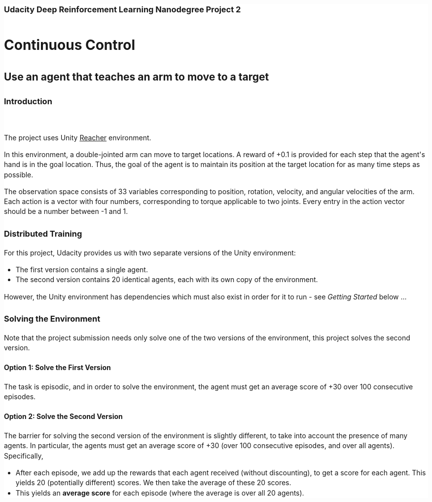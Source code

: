### Udacity Deep Reinforcement Learning Nanodegree Project 2

# Continuous Control

## Use an agent that teaches an arm to move to a target

### Introduction
<div>
    <img src="https://user-images.githubusercontent.com/10624937/43851024-320ba930-9aff-11e8-8493-ee547c6af349.gif" width="70%" align="top-left" alt="" title="Banana Agent" />
</div>

The project uses Unity [Reacher](https://github.com/Unity-Technologies/ml-agents/blob/master/docs/Learning-Environment-Examples.md#reacher) environment. 

In this environment, a double-jointed arm can move to target locations. A reward of +0.1 is provided for each step that the agent's hand is in the goal location. Thus, the goal of the agent is to maintain its position at the target location for as many time steps as possible.

The observation space consists of 33 variables corresponding to position, rotation, velocity, and angular velocities of the arm. Each action is a vector with four numbers, corresponding to torque applicable to two joints. Every entry in the action vector should be a number between -1 and 1.

### Distributed Training

For this project, Udacity provides us with two separate versions of the Unity environment:
- The first version contains a single agent.
- The second version contains 20 identical agents, each with its own copy of the environment.  

However, the Unity environment has dependencies which must also exist in order for it to run - see _Getting Started_ below ...

### Solving the Environment

Note that the project submission needs only solve one of the two versions of the environment, this project solves the second version. 

#### Option 1: Solve the First Version

The task is episodic, and in order to solve the environment,  the agent must get an average score of +30 over 100 consecutive episodes.

#### Option 2: Solve the Second Version

The barrier for solving the second version of the environment is slightly different, to take into account the presence of many agents.  In particular, the agents must get an average score of +30 (over 100 consecutive episodes, and over all agents).  Specifically,
- After each episode, we add up the rewards that each agent received (without discounting), to get a score for each agent.  This yields 20 (potentially different) scores.  We then take the average of these 20 scores. 
- This yields an **average score** for each episode (where the average is over all 20 agents).
